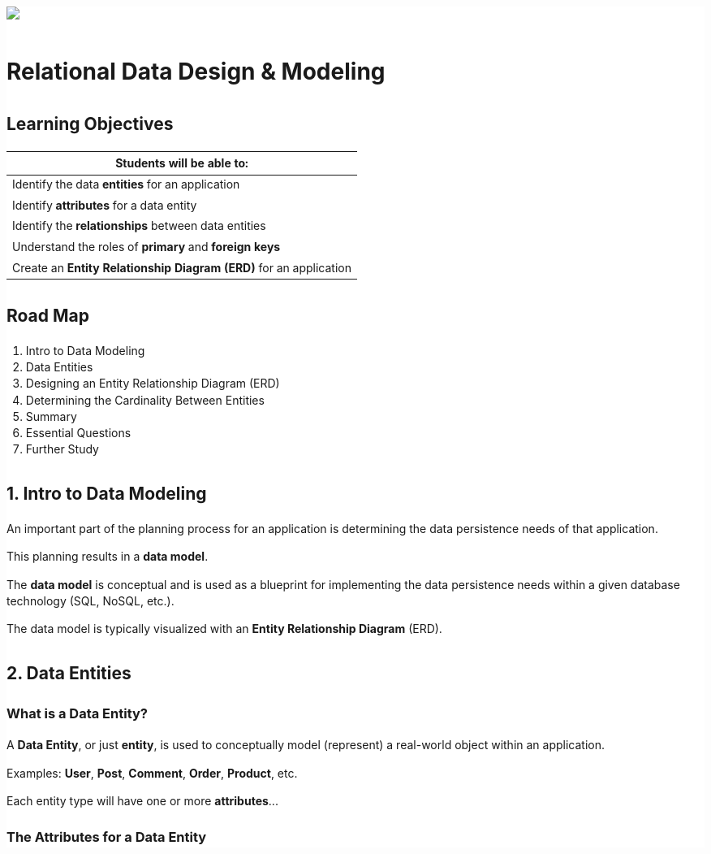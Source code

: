 <img src="https://i.imgur.com/l4t0NOc.png" width="400">

# Relational Data Design & Modeling

## Learning Objectives

| Students will be able to: |
|---|
| Identify the data **entities** for an application |
| Identify **attributes** for a data entity |
| Identify the **relationships** between data entities |
| Understand the roles of **primary** and **foreign keys** |
| Create an **Entity Relationship Diagram (ERD)** for an application |

## Road Map

1. Intro to Data Modeling
2. Data Entities
3. Designing an Entity Relationship Diagram (ERD)
4. Determining the Cardinality Between Entities
5. Summary
6. Essential Questions
7. Further Study

## 1. Intro to Data Modeling

An important part of the planning process for an application is determining the data persistence needs of that application.

This planning results in a **data model**.

The **data model** is conceptual and is used as a blueprint for implementing the data persistence needs within a given database technology (SQL, NoSQL, etc.).

The data model is typically visualized with an **Entity Relationship Diagram** (ERD).

## 2. Data Entities

### What is a Data Entity?

A **Data Entity**, or just **entity**, is used to conceptually model (represent) a real-world object within an application.

Examples:  **User**, **Post**, **Comment**, **Order**, **Product**, etc.

Each entity type will have one or more **attributes**...

### The Attributes for a Data Entity
